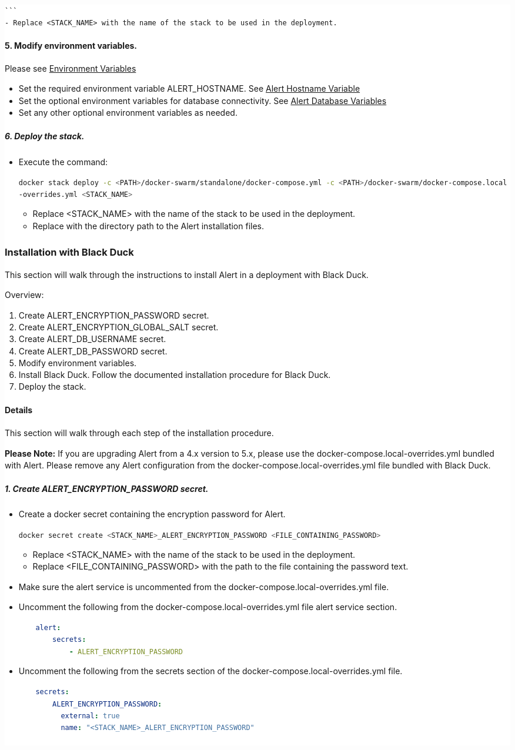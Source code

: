     ```
    - Replace <STACK_NAME> with the name of the stack to be used in the deployment.

#### 5. Modify environment variables.
Please see [Environment Variables](#environment-variables)
- Set the required environment variable ALERT_HOSTNAME. See [Alert Hostname Variable](#alert-hostname-variable)
- Set the optional environment variables for database connectivity. See [Alert Database Variables](#alert-database-variables)
- Set any other optional environment variables as needed.

##### 6. Deploy the stack.
- Execute the command:
    ```bash
    docker stack deploy -c <PATH>/docker-swarm/standalone/docker-compose.yml -c <PATH>/docker-swarm/docker-compose.local-overrides.yml <STACK_NAME>
    ```
    - Replace <STACK_NAME> with the name of the stack to be used in the deployment.
    - Replace <PATH> with the directory path to the Alert installation files. 
  
### Installation with Black Duck
This section will walk through the instructions to install Alert in a deployment with Black Duck.

Overview:
1. Create ALERT_ENCRYPTION_PASSWORD secret.
2. Create ALERT_ENCRYPTION_GLOBAL_SALT secret.
3. Create ALERT_DB_USERNAME secret.
4. Create ALERT_DB_PASSWORD secret.
5. Modify environment variables.
6. Install Black Duck. Follow the documented installation procedure for Black Duck.
7. Deploy the stack.

#### Details 
This section will walk through each step of the installation procedure.

**Please Note:** 
If you are upgrading Alert from a 4.x version to 5.x, please use the docker-compose.local-overrides.yml bundled with Alert.
Please remove any Alert configuration from the docker-compose.local-overrides.yml file bundled with Black Duck.


##### 1. Create ALERT_ENCRYPTION_PASSWORD secret.
  
- Create a docker secret containing the encryption password for Alert.
    ```bash
    docker secret create <STACK_NAME>_ALERT_ENCRYPTION_PASSWORD <FILE_CONTAINING_PASSWORD>
    ```
    - Replace <STACK_NAME> with the name of the stack to be used in the deployment.
    - Replace <FILE_CONTAINING_PASSWORD> with the path to the file containing the password text.

- Make sure the alert service is uncommented from the docker-compose.local-overrides.yml file.
- Uncomment the following from the docker-compose.local-overrides.yml file alert service section.
    ```yaml
        alert:
            secrets:
                - ALERT_ENCRYPTION_PASSWORD
    ```
- Uncomment the following from the secrets section of the docker-compose.local-overrides.yml file.
    ```yaml
        secrets:
            ALERT_ENCRYPTION_PASSWORD:
              external: true
              name: "<STACK_NAME>_ALERT_ENCRYPTION_PASSWORD"
            